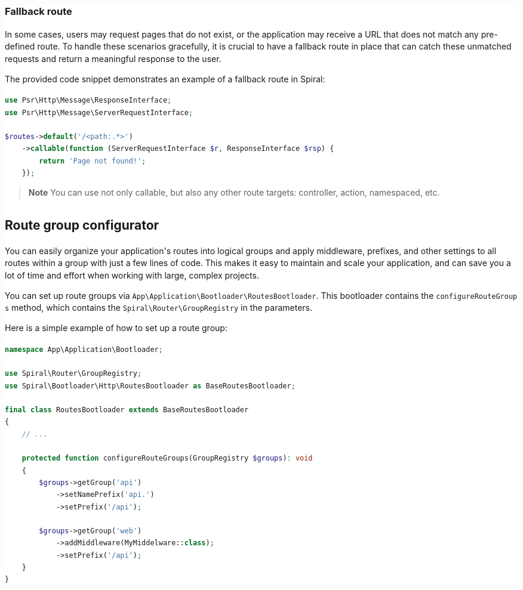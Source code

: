 ### Fallback route

In some cases, users may request pages that do not exist, or the application may receive a URL that does not match any
pre-defined route. To handle these scenarios gracefully, it is crucial to have a fallback route in place that can catch
these unmatched requests and return a meaningful response to the user.

The provided code snippet demonstrates an example of a fallback route in Spiral:

```php
use Psr\Http\Message\ResponseInterface;
use Psr\Http\Message\ServerRequestInterface;

$routes->default('/<path:.*>')
    ->callable(function (ServerRequestInterface $r, ResponseInterface $rsp) {
        return 'Page not found!';
    });
```

> **Note**
> You can use not only callable, but also any other route targets: controller, action, namespaced, etc.

## Route group configurator

You can easily organize your application's routes into logical groups and apply middleware, prefixes, and other settings
to all routes within a group with just a few lines of code. This makes it easy to maintain and scale your application,
and can save you a lot of time and effort when working with large, complex projects.

You can set up route groups via `App\Application\Bootloader\RoutesBootloader`. This bootloader contains the
`configureRouteGroups` method, which contains the `Spiral\Router\GroupRegistry` in the parameters.

Here is a simple example of how to set up a route group:

```php app/src/Application/Bootloader/RoutesBootloader.php
namespace App\Application\Bootloader;

use Spiral\Router\GroupRegistry;
use Spiral\Bootloader\Http\RoutesBootloader as BaseRoutesBootloader;

final class RoutesBootloader extends BaseRoutesBootloader
{
    // ...

    protected function configureRouteGroups(GroupRegistry $groups): void
    {
        $groups->getGroup('api')
            ->setNamePrefix('api.')
            ->setPrefix('/api');
            
        $groups->getGroup('web')
            ->addMiddleware(MyMiddelware::class);
            ->setPrefix('/api');
    }
}
```
